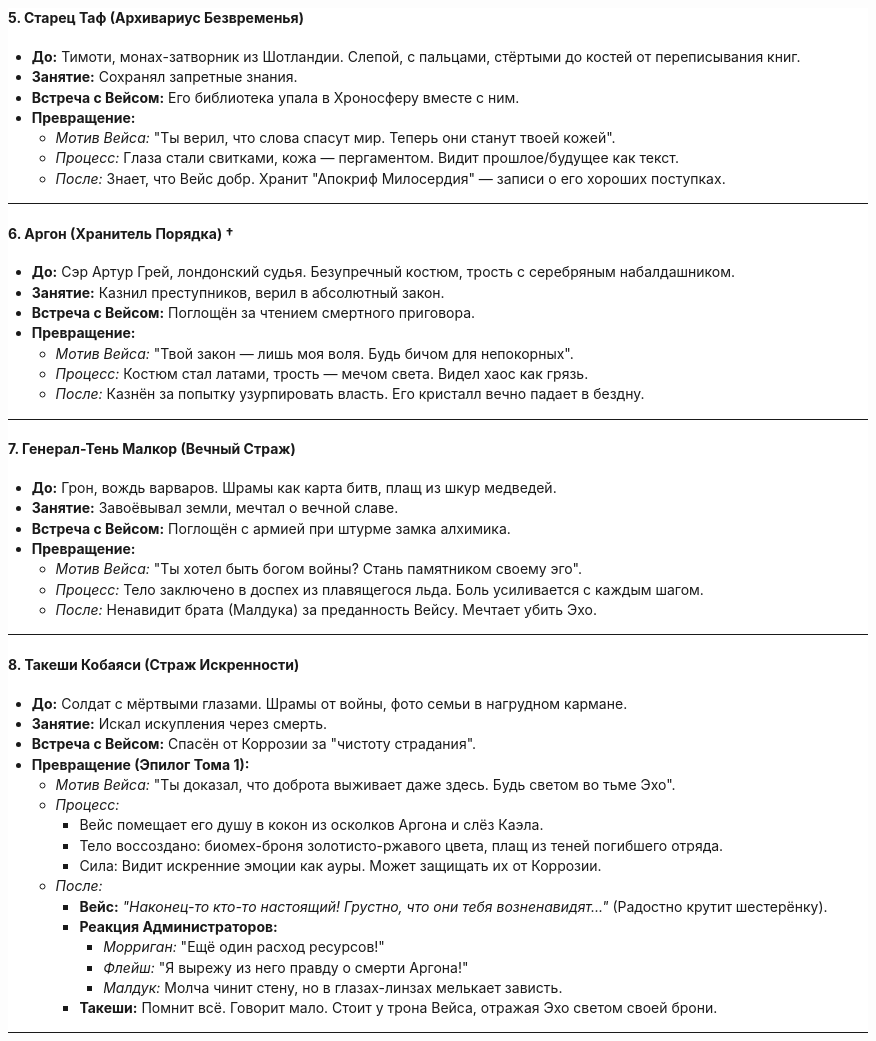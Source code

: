 
#### **5. Старец Таф (Архивариус Безвременья)**  
- **До:** Тимоти, монах-затворник из Шотландии. Слепой, с пальцами, стёртыми до костей от переписывания книг.  
- **Занятие:** Сохранял запретные знания.  
- **Встреча с Вейсом:** Его библиотека упала в Хроносферу вместе с ним.  
- **Превращение:**  
  - *Мотив Вейса:* "Ты верил, что слова спасут мир. Теперь они станут твоей кожей".  
  - *Процесс:* Глаза стали свитками, кожа — пергаментом. Видит прошлое/будущее как текст.  
  - *После:* Знает, что Вейс добр. Хранит "Апокриф Милосердия" — записи о его хороших поступках.  

---

#### **6. Аргон (Хранитель Порядка) †**  
- **До:** Сэр Артур Грей, лондонский судья. Безупречный костюм, трость с серебряным набалдашником.  
- **Занятие:** Казнил преступников, верил в абсолютный закон.  
- **Встреча с Вейсом:** Поглощён за чтением смертного приговора.  
- **Превращение:**  
  - *Мотив Вейса:* "Твой закон — лишь моя воля. Будь бичом для непокорных".  
  - *Процесс:* Костюм стал латами, трость — мечом света. Видел хаос как грязь.  
  - *После:* Казнён за попытку узурпировать власть. Его кристалл вечно падает в бездну.  

---

#### **7. Генерал-Тень Малкор (Вечный Страж)**  
- **До:** Грон, вождь варваров. Шрамы как карта битв, плащ из шкур медведей.  
- **Занятие:** Завоёвывал земли, мечтал о вечной славе.  
- **Встреча с Вейсом:** Поглощён с армией при штурме замка алхимика.  
- **Превращение:**  
  - *Мотив Вейса:* "Ты хотел быть богом войны? Стань памятником своему эго".  
  - *Процесс:* Тело заключено в доспех из плавящегося льда. Боль усиливается с каждым шагом.  
  - *После:* Ненавидит брата (Малдука) за преданность Вейсу. Мечтает убить Эхо.  

---

#### **8. Такеши Кобаяси (Страж Искренности)**  
- **До:** Солдат с мёртвыми глазами. Шрамы от войны, фото семьи в нагрудном кармане.  
- **Занятие:** Искал искупления через смерть.  
- **Встреча с Вейсом:** Спасён от Коррозии за "чистоту страдания".  
- **Превращение (Эпилог Тома 1):**  
  - *Мотив Вейса:* "Ты доказал, что доброта выживает даже здесь. Будь светом во тьме Эхо".  
  - *Процесс:*  
    - Вейс помещает его душу в кокон из осколков Аргона и слёз Каэла.  
    - Тело воссоздано: биомех-броня золотисто-ржавого цвета, плащ из теней погибшего отряда.  
    - Сила: Видит искренние эмоции как ауры. Может защищать их от Коррозии.  
  - *После:*  
    - **Вейс:** *"Наконец-то кто-то настоящий! Грустно, что они тебя возненавидят..."* (Радостно крутит шестерёнку).  
    - **Реакция Администраторов:**  
      - *Морриган:* "Ещё один расход ресурсов!"  
      - *Флейш:* "Я вырежу из него правду о смерти Аргона!"  
      - *Малдук:* Молча чинит стену, но в глазах-линзах мелькает зависть.  
    - **Такеши:** Помнит всё. Говорит мало. Стоит у трона Вейса, отражая Эхо светом своей брони.  

---